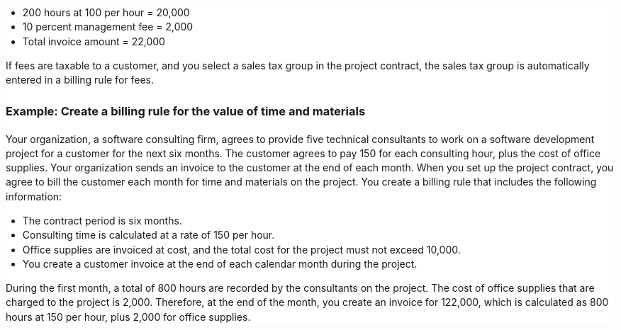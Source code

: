 -   200 hours at 100 per hour = 20,000
-   10 percent management fee = 2,000
-   Total invoice amount = 22,000

If fees are taxable to a customer, and you select a sales tax group in the project contract, the sales tax group is automatically entered in a billing rule for fees.

### Example: Create a billing rule for the value of time and materials

Your organization, a software consulting firm, agrees to provide five technical consultants to work on a software development project for a customer for the next six months. The customer agrees to pay 150 for each consulting hour, plus the cost of office supplies. Your organization sends an invoice to the customer at the end of each month. When you set up the project contract, you agree to bill the customer each month for time and materials on the project. You create a billing rule that includes the following information:

-   The contract period is six months.
-   Consulting time is calculated at a rate of 150 per hour.
-   Office supplies are invoiced at cost, and the total cost for the project must not exceed 10,000.
-   You create a customer invoice at the end of each calendar month during the project.

During the first month, a total of 800 hours are recorded by the consultants on the project. The cost of office supplies that are charged to the project is 2,000. Therefore, at the end of the month, you create an invoice for 122,000, which is calculated as 800 hours at 150 per hour, plus 2,000 for office supplies.

